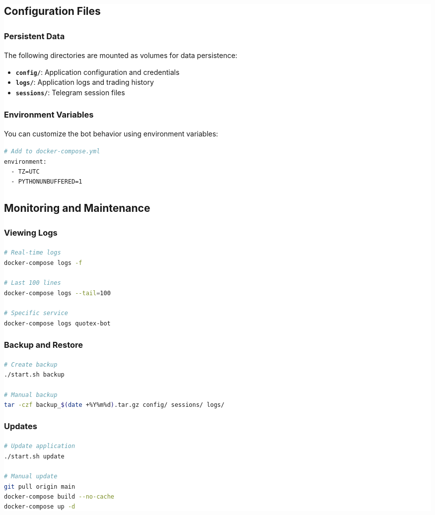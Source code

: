 ## Configuration Files

### Persistent Data

The following directories are mounted as volumes for data persistence:

- **`config/`**: Application configuration and credentials
- **`logs/`**: Application logs and trading history
- **`sessions/`**: Telegram session files

### Environment Variables

You can customize the bot behavior using environment variables:

```bash
# Add to docker-compose.yml
environment:
  - TZ=UTC
  - PYTHONUNBUFFERED=1
```

## Monitoring and Maintenance

### Viewing Logs

```bash
# Real-time logs
docker-compose logs -f

# Last 100 lines
docker-compose logs --tail=100

# Specific service
docker-compose logs quotex-bot
```

### Backup and Restore

```bash
# Create backup
./start.sh backup

# Manual backup
tar -czf backup_$(date +%Y%m%d).tar.gz config/ sessions/ logs/
```

### Updates

```bash
# Update application
./start.sh update

# Manual update
git pull origin main
docker-compose build --no-cache
docker-compose up -d
```

